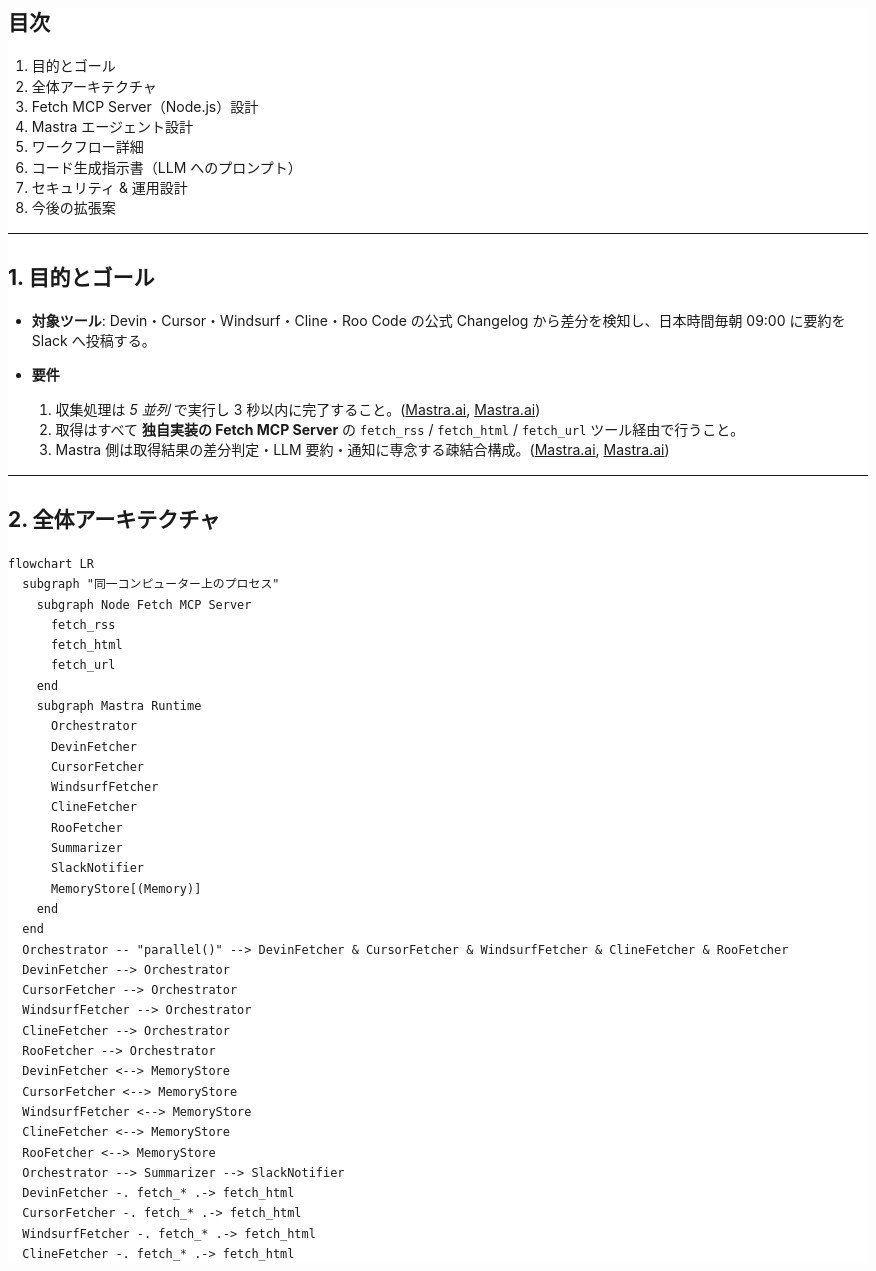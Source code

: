 ## 目次

1. 目的とゴール
2. 全体アーキテクチャ
3. Fetch MCP Server（Node.js）設計
4. Mastra エージェント設計
5. ワークフロー詳細
6. コード生成指示書（LLM へのプロンプト）
7. セキュリティ & 運用設計
8. 今後の拡張案

---

## 1. 目的とゴール

- **対象ツール**: Devin・Cursor・Windsurf・Cline・Roo Code の公式 Changelog から差分を検知し、日本時間毎朝 09:00 に要約を Slack へ投稿する。
- **要件**

  1. 収集処理は _5 並列_ で実行し 3 秒以内に完了すること。([Mastra.ai][1], [Mastra.ai][2])
  2. 取得はすべて **独自実装の Fetch MCP Server** の `fetch_rss` / `fetch_html` / `fetch_url` ツール経由で行うこと。
  3. Mastra 側は取得結果の差分判定・LLM 要約・通知に専念する疎結合構成。([Mastra.ai][6], [Mastra.ai][7])

---

## 2. 全体アーキテクチャ

```mermaid
flowchart LR
  subgraph "同一コンピューター上のプロセス"
    subgraph Node Fetch MCP Server
      fetch_rss
      fetch_html
      fetch_url
    end
    subgraph Mastra Runtime
      Orchestrator
      DevinFetcher
      CursorFetcher
      WindsurfFetcher
      ClineFetcher
      RooFetcher
      Summarizer
      SlackNotifier
      MemoryStore[(Memory)]
    end
  end
  Orchestrator -- "parallel()" --> DevinFetcher & CursorFetcher & WindsurfFetcher & ClineFetcher & RooFetcher
  DevinFetcher --> Orchestrator
  CursorFetcher --> Orchestrator
  WindsurfFetcher --> Orchestrator
  ClineFetcher --> Orchestrator
  RooFetcher --> Orchestrator
  DevinFetcher <--> MemoryStore
  CursorFetcher <--> MemoryStore
  WindsurfFetcher <--> MemoryStore
  ClineFetcher <--> MemoryStore
  RooFetcher <--> MemoryStore
  Orchestrator --> Summarizer --> SlackNotifier
  DevinFetcher -. fetch_* .-> fetch_html
  CursorFetcher -. fetch_* .-> fetch_html
  WindsurfFetcher -. fetch_* .-> fetch_html
  ClineFetcher -. fetch_* .-> fetch_html
```

[1]: https://mastra.ai/examples/workflows_vNext/parallel-steps?utm_source=chatgpt.com 'Example: Parallel Execution | Workflows | Mastra Docs'
[2]: https://mastra.ai/examples/workflows/parallel-steps?utm_source=chatgpt.com 'Example: Parallel Execution | Workflows | Mastra Docs'
[6]: https://mastra.ai/docs/agents/mcp-guide?utm_source=chatgpt.com 'Using MCP With Mastra | Agents'
[7]: https://mastra.ai/docs/agents/02a-mcp-guide?utm_source=chatgpt.com 'Using MCP With Mastra | Agents'
[10]: https://modelcontextprotocol.io/docs/concepts/tools?utm_source=chatgpt.com 'Tools - Model Context Protocol'
[11]: https://modelcontextprotocol.io/specification/2025-03-26/basic/index?utm_source=chatgpt.com 'Overview - Model Context Protocol'
